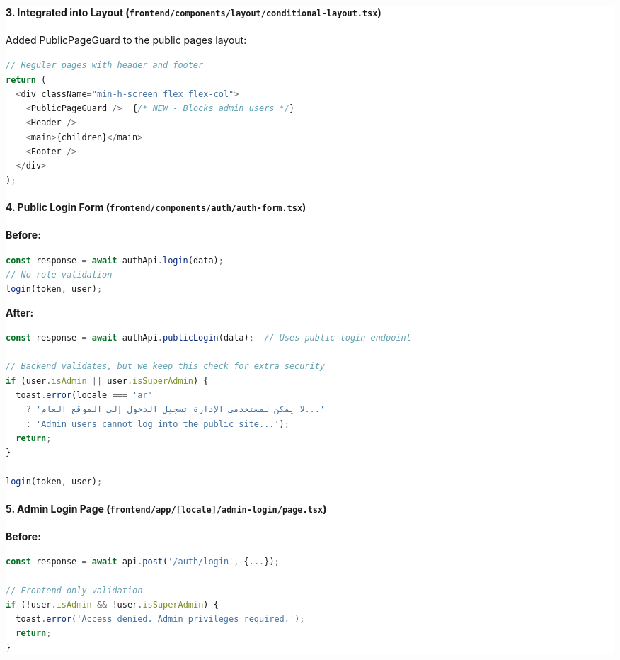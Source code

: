 #### 3. Integrated into Layout (`frontend/components/layout/conditional-layout.tsx`)

Added PublicPageGuard to the public pages layout:

```typescript
// Regular pages with header and footer
return (
  <div className="min-h-screen flex flex-col">
    <PublicPageGuard />  {/* NEW - Blocks admin users */}
    <Header />
    <main>{children}</main>
    <Footer />
  </div>
);
```

#### 4. Public Login Form (`frontend/components/auth/auth-form.tsx`)

**Before:**
```typescript
const response = await authApi.login(data);
// No role validation
login(token, user);
```

**After:**
```typescript
const response = await authApi.publicLogin(data);  // Uses public-login endpoint

// Backend validates, but we keep this check for extra security
if (user.isAdmin || user.isSuperAdmin) {
  toast.error(locale === 'ar' 
    ? 'لا يمكن لمستخدمي الإدارة تسجيل الدخول إلى الموقع العام...'
    : 'Admin users cannot log into the public site...');
  return;
}

login(token, user);
```

#### 5. Admin Login Page (`frontend/app/[locale]/admin-login/page.tsx`)

**Before:**
```typescript
const response = await api.post('/auth/login', {...});

// Frontend-only validation
if (!user.isAdmin && !user.isSuperAdmin) {
  toast.error('Access denied. Admin privileges required.');
  return;
}
```

